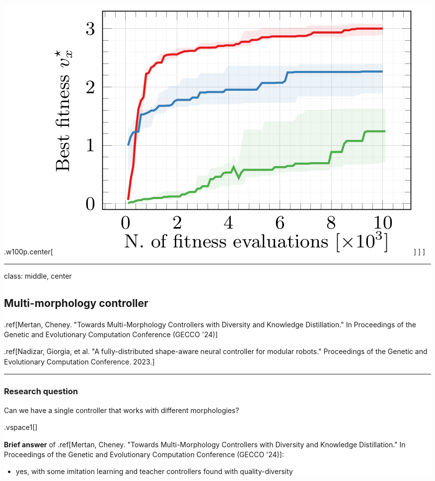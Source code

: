 .w100p.center[![Results of online learning, for comparison](images/paper-fig-imitation-results-online-small.png)]
]
]

---

class: middle, center

## Multi-morphology controller

.ref[Mertan, Cheney. "Towards Multi-Morphology Controllers with Diversity and Knowledge Distillation." In Proceedings of the Genetic and Evolutionary Computation Conference (GECCO '24)]

.ref[Nadizar, Giorgia, et al. "A fully-distributed shape-aware neural controller for modular robots." Proceedings of the Genetic and Evolutionary Computation Conference. 2023.]

---

### Research question

Can we have a single controller that works with different morphologies?

.vspace1[]

**Brief answer** of .ref[Mertan, Cheney. "Towards Multi-Morphology Controllers with Diversity and Knowledge Distillation." In Proceedings of the Genetic and Evolutionary Computation Conference (GECCO '24)]:
- yes, with some imitation learning and teacher controllers found with quality-diversity
